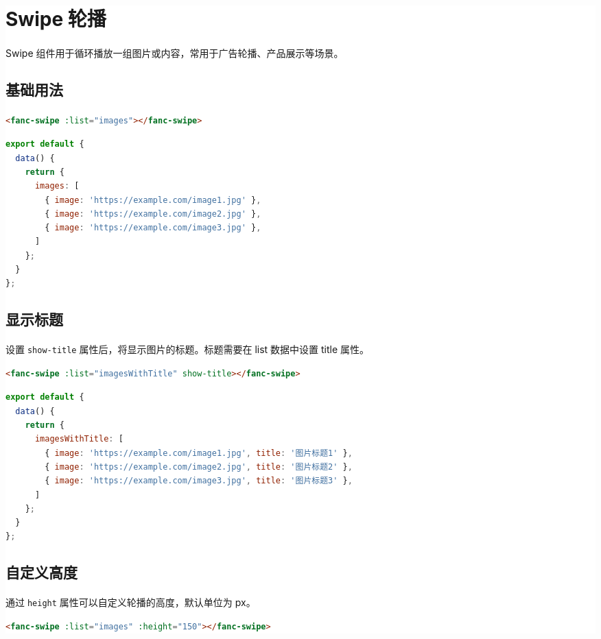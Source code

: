 # Swipe 轮播

Swipe 组件用于循环播放一组图片或内容，常用于广告轮播、产品展示等场景。

## 基础用法

```html
<fanc-swipe :list="images"></fanc-swipe>
```

```js
export default {
  data() {
    return {
      images: [
        { image: 'https://example.com/image1.jpg' },
        { image: 'https://example.com/image2.jpg' },
        { image: 'https://example.com/image3.jpg' },
      ]
    };
  }
};
```

## 显示标题

设置 `show-title` 属性后，将显示图片的标题。标题需要在 list 数据中设置 title 属性。

```html
<fanc-swipe :list="imagesWithTitle" show-title></fanc-swipe>
```

```js
export default {
  data() {
    return {
      imagesWithTitle: [
        { image: 'https://example.com/image1.jpg', title: '图片标题1' },
        { image: 'https://example.com/image2.jpg', title: '图片标题2' },
        { image: 'https://example.com/image3.jpg', title: '图片标题3' },
      ]
    };
  }
};
```

## 自定义高度

通过 `height` 属性可以自定义轮播的高度，默认单位为 px。

```html
<fanc-swipe :list="images" :height="150"></fanc-swipe>
```
